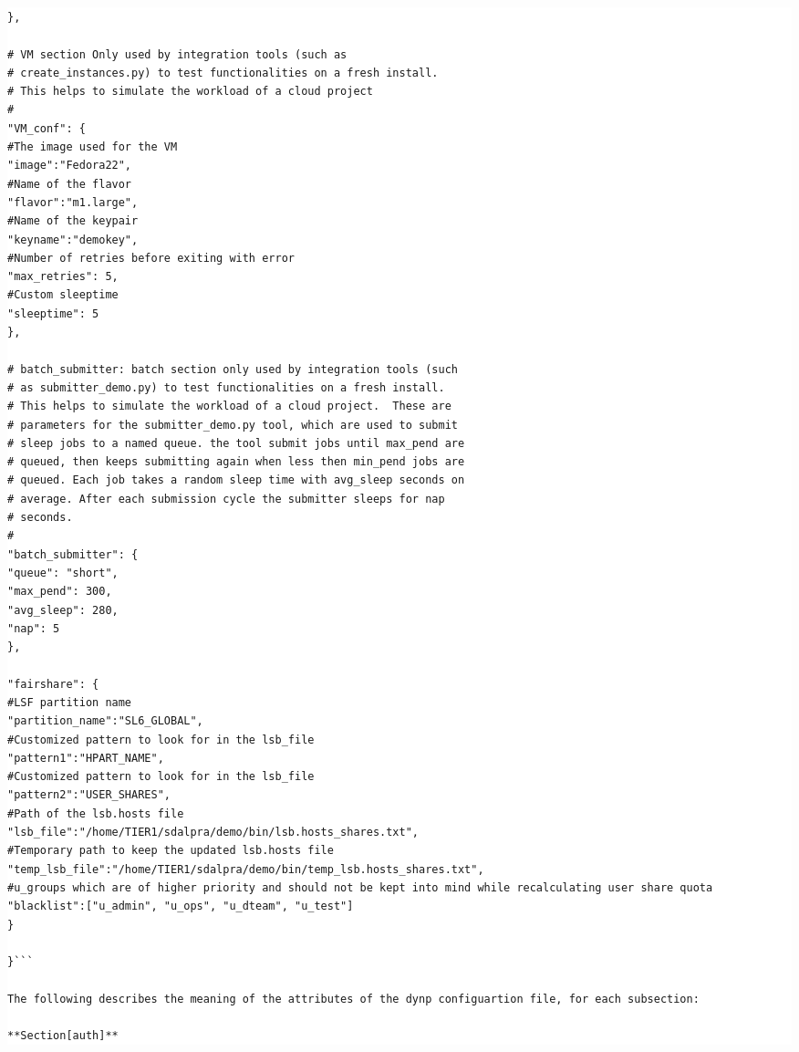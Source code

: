 ```
},

# VM section Only used by integration tools (such as
# create_instances.py) to test functionalities on a fresh install.
# This helps to simulate the workload of a cloud project
#
"VM_conf": {
#The image used for the VM
"image":"Fedora22",
#Name of the flavor
"flavor":"m1.large",
#Name of the keypair
"keyname":"demokey",
#Number of retries before exiting with error
"max_retries": 5,
#Custom sleeptime
"sleeptime": 5
},

# batch_submitter: batch section only used by integration tools (such
# as submitter_demo.py) to test functionalities on a fresh install.
# This helps to simulate the workload of a cloud project.  These are
# parameters for the submitter_demo.py tool, which are used to submit
# sleep jobs to a named queue. the tool submit jobs until max_pend are
# queued, then keeps submitting again when less then min_pend jobs are
# queued. Each job takes a random sleep time with avg_sleep seconds on
# average. After each submission cycle the submitter sleeps for nap
# seconds.
#
"batch_submitter": {
"queue": "short",
"max_pend": 300,
"avg_sleep": 280,
"nap": 5
},

"fairshare": {
#LSF partition name                                                                                                                                
"partition_name":"SL6_GLOBAL",
#Customized pattern to look for in the lsb_file                                                                                                    
"pattern1":"HPART_NAME",
#Customized pattern to look for in the lsb_file                                                                                                    
"pattern2":"USER_SHARES",
#Path of the lsb.hosts file                                                                                                                        
"lsb_file":"/home/TIER1/sdalpra/demo/bin/lsb.hosts_shares.txt",
#Temporary path to keep the updated lsb.hosts file                                                                                                 
"temp_lsb_file":"/home/TIER1/sdalpra/demo/bin/temp_lsb.hosts_shares.txt",
#u_groups which are of higher priority and should not be kept into mind while recalculating user share quota                                       
"blacklist":["u_admin", "u_ops", "u_dteam", "u_test"]
}

}```

The following describes the meaning of the attributes of the dynp configuartion file, for each subsection:

**Section[auth]**
```